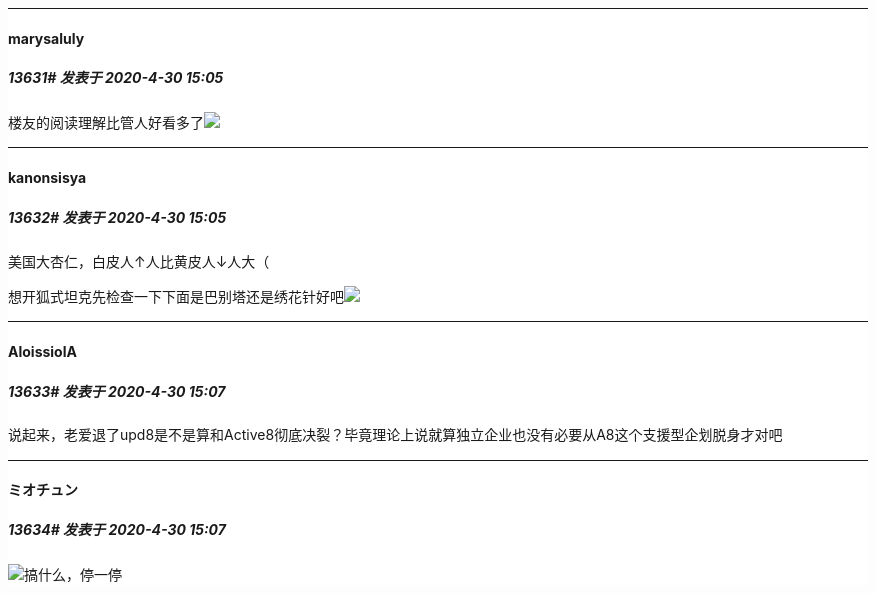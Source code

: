





-----

####  marysaluly  
##### 13631#       发表于 2020-4-30 15:05




楼友的阅读理解比管人好看多了<img src="https://static.saraba1st.com/image/smiley/face2017/067.png" referrerpolicy="no-referrer">







-----

####  kanonsisya  
##### 13632#       发表于 2020-4-30 15:05




美国大杏仁，白皮人↑人比黄皮人↓人大（

想开狐式坦克先检查一下下面是巴别塔还是绣花针好吧<img src="https://static.saraba1st.com/image/smiley/face2017/067.png" referrerpolicy="no-referrer">







-----

####  AloissiolA  
##### 13633#       发表于 2020-4-30 15:07




说起来，老爱退了upd8是不是算和Active8彻底决裂？毕竟理论上说就算独立企业也没有必要从A8这个支援型企划脱身才对吧







-----

####  ミオチュン  
##### 13634#       发表于 2020-4-30 15:07



<img src="https://static.saraba1st.com/image/smiley/face2017/134.png" referrerpolicy="no-referrer">搞什么，停一停




